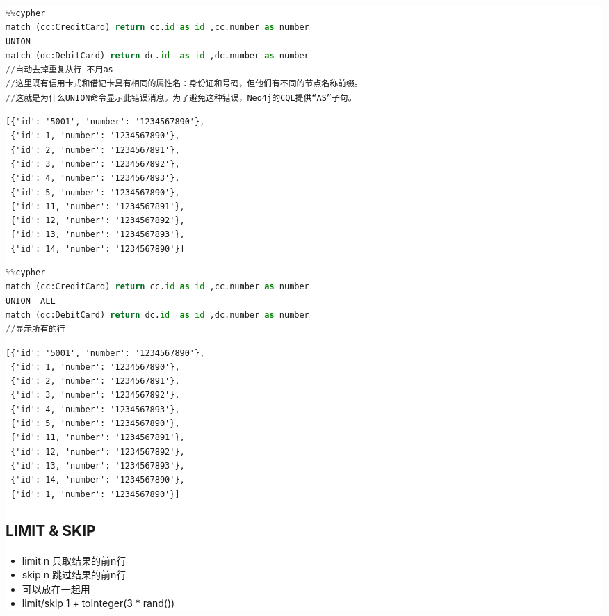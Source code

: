
```python
%%cypher
match (cc:CreditCard) return cc.id as id ,cc.number as number
UNION 
match (dc:DebitCard) return dc.id  as id ,dc.number as number
//自动去掉重复从行 不用as
//这里既有信用卡式和借记卡具有相同的属性名：身份证和号码，但他们有不同的节点名称前缀。
//这就是为什么UNION命令显示此错误消息。为了避免这种错误，Neo4j的CQL提供“AS”子句。
```




    [{'id': '5001', 'number': '1234567890'},
     {'id': 1, 'number': '1234567890'},
     {'id': 2, 'number': '1234567891'},
     {'id': 3, 'number': '1234567892'},
     {'id': 4, 'number': '1234567893'},
     {'id': 5, 'number': '1234567890'},
     {'id': 11, 'number': '1234567891'},
     {'id': 12, 'number': '1234567892'},
     {'id': 13, 'number': '1234567893'},
     {'id': 14, 'number': '1234567890'}]




```python
%%cypher
match (cc:CreditCard) return cc.id as id ,cc.number as number
UNION  ALL
match (dc:DebitCard) return dc.id  as id ,dc.number as number
//显示所有的行
```




    [{'id': '5001', 'number': '1234567890'},
     {'id': 1, 'number': '1234567890'},
     {'id': 2, 'number': '1234567891'},
     {'id': 3, 'number': '1234567892'},
     {'id': 4, 'number': '1234567893'},
     {'id': 5, 'number': '1234567890'},
     {'id': 11, 'number': '1234567891'},
     {'id': 12, 'number': '1234567892'},
     {'id': 13, 'number': '1234567893'},
     {'id': 14, 'number': '1234567890'},
     {'id': 1, 'number': '1234567890'}]



## LIMIT & SKIP
- limit n 只取结果的前n行
- skip n 跳过结果的前n行
- 可以放在一起用
-  limit/skip 1 + toInteger(3 * rand())
